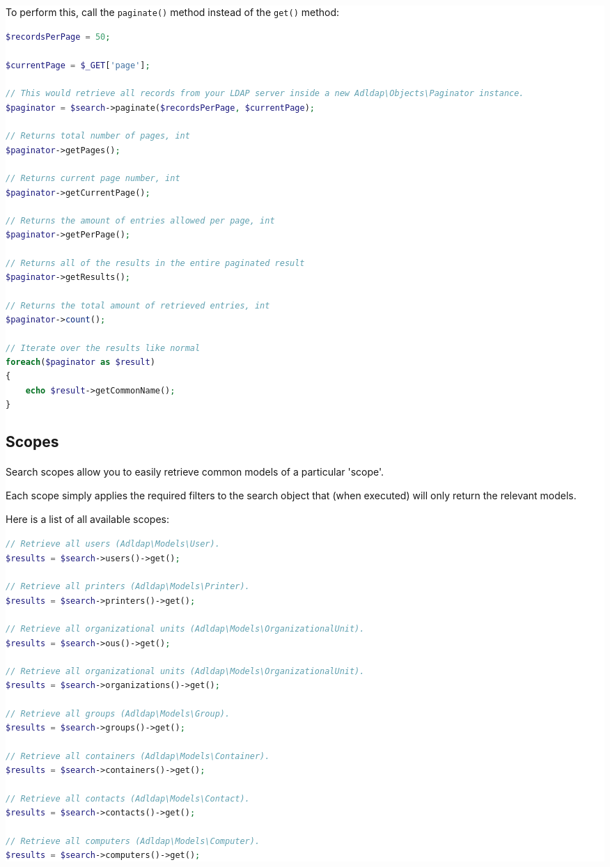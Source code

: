 To perform this, call the `paginate()` method instead of the `get()` method:

```php
$recordsPerPage = 50;

$currentPage = $_GET['page'];

// This would retrieve all records from your LDAP server inside a new Adldap\Objects\Paginator instance.
$paginator = $search->paginate($recordsPerPage, $currentPage);

// Returns total number of pages, int
$paginator->getPages();

// Returns current page number, int
$paginator->getCurrentPage();

// Returns the amount of entries allowed per page, int
$paginator->getPerPage();

// Returns all of the results in the entire paginated result
$paginator->getResults();

// Returns the total amount of retrieved entries, int
$paginator->count();

// Iterate over the results like normal
foreach($paginator as $result)
{
    echo $result->getCommonName();
}
```

## Scopes

Search scopes allow you to easily retrieve common models of a particular 'scope'.

Each scope simply applies the required filters to the search object
that (when executed) will only return the relevant models.

Here is a list of all available scopes:

```php
// Retrieve all users (Adldap\Models\User).
$results = $search->users()->get();

// Retrieve all printers (Adldap\Models\Printer).
$results = $search->printers()->get();

// Retrieve all organizational units (Adldap\Models\OrganizationalUnit).
$results = $search->ous()->get();

// Retrieve all organizational units (Adldap\Models\OrganizationalUnit).
$results = $search->organizations()->get();

// Retrieve all groups (Adldap\Models\Group).
$results = $search->groups()->get();

// Retrieve all containers (Adldap\Models\Container).
$results = $search->containers()->get();

// Retrieve all contacts (Adldap\Models\Contact).
$results = $search->contacts()->get();

// Retrieve all computers (Adldap\Models\Computer).
$results = $search->computers()->get();
```